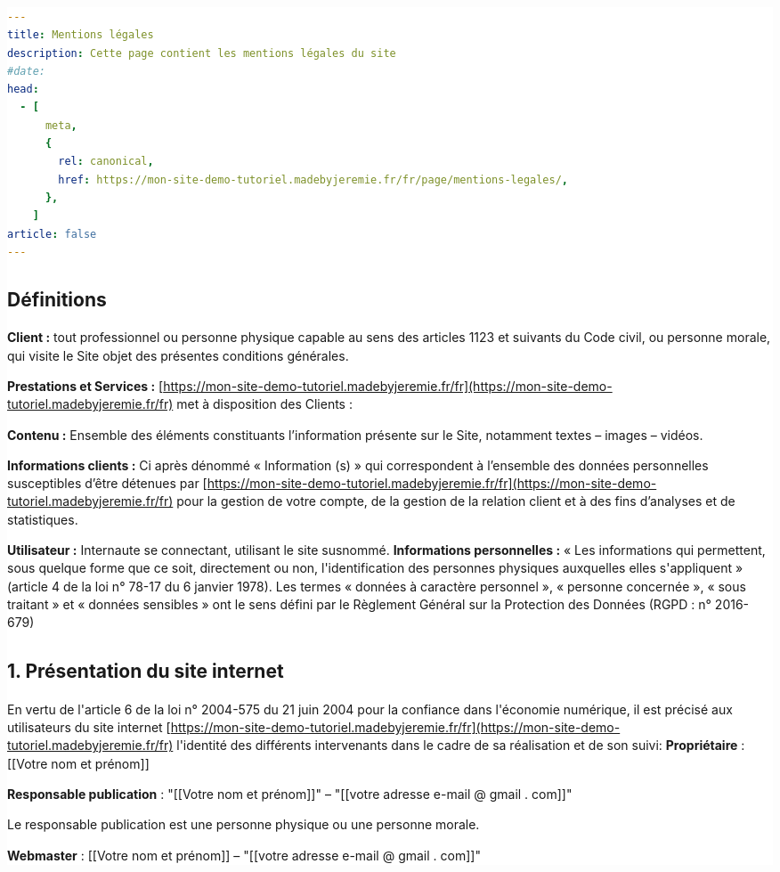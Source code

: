 ```yaml
---
title: Mentions légales
description: Cette page contient les mentions légales du site
#date:
head:
  - [
      meta,
      {
        rel: canonical,
        href: https://mon-site-demo-tutoriel.madebyjeremie.fr/fr/page/mentions-legales/,
      },
    ]
article: false
---
```


## Définitions

**Client :** tout professionnel ou personne physique capable au sens des articles 1123 et suivants du Code civil, ou personne morale, qui visite le Site objet des présentes conditions générales.

**Prestations et Services :** [https://mon-site-demo-tutoriel.madebyjeremie.fr/fr](https://mon-site-demo-tutoriel.madebyjeremie.fr/fr) met à disposition des Clients :

**Contenu :** Ensemble des éléments constituants l’information présente sur le Site, notamment textes – images – vidéos.

**Informations clients :** Ci après dénommé « Information (s) » qui correspondent à l’ensemble des données personnelles susceptibles d’être détenues par [https://mon-site-demo-tutoriel.madebyjeremie.fr/fr](https://mon-site-demo-tutoriel.madebyjeremie.fr/fr) pour la gestion de votre compte, de la gestion de la relation client et à des fins d’analyses et de statistiques.

**Utilisateur :** Internaute se connectant, utilisant le site susnommé.
**Informations personnelles :** « Les informations qui permettent, sous quelque forme que ce soit, directement ou non, l'identification des personnes physiques auxquelles elles s'appliquent » (article 4 de la loi n° 78-17 du 6 janvier 1978).
Les termes « données à caractère personnel », « personne concernée », « sous traitant » et « données sensibles » ont le sens défini par le Règlement Général sur la Protection des Données (RGPD : n° 2016-679)

## 1. Présentation du site internet

En vertu de l'article 6 de la loi n° 2004-575 du 21 juin 2004 pour la confiance dans l'économie numérique, il est précisé aux utilisateurs du site internet [https://mon-site-demo-tutoriel.madebyjeremie.fr/fr](https://mon-site-demo-tutoriel.madebyjeremie.fr/fr) l'identité des différents intervenants dans le cadre de sa réalisation et de son suivi:
**Propriétaire** : [[Votre nom et prénom]]

**Responsable publication** : "[[Votre nom et prénom]]" – "[[votre adresse e-mail @ gmail . com]]"

Le responsable publication est une personne physique ou une personne morale.

**Webmaster** : [[Votre nom et prénom]] – "[[votre adresse e-mail @ gmail . com]]"
